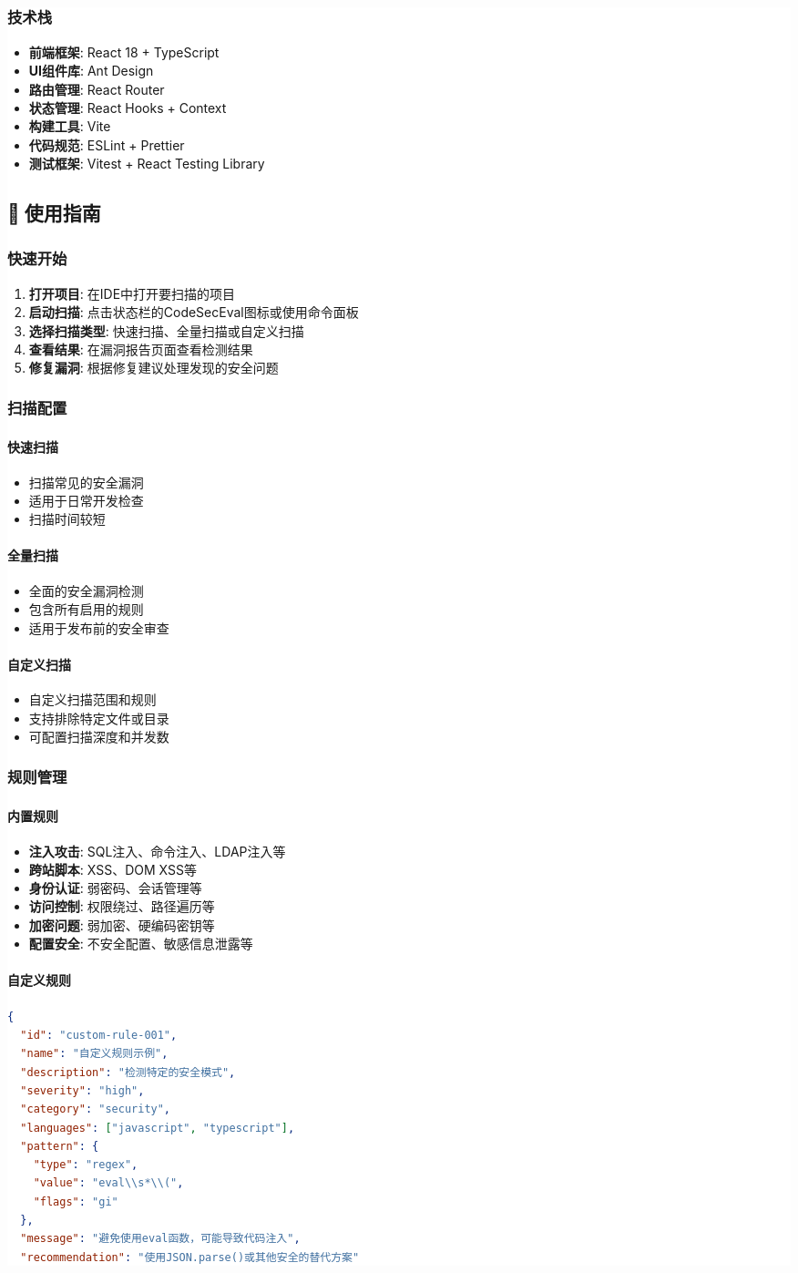### 技术栈

- **前端框架**: React 18 + TypeScript
- **UI组件库**: Ant Design
- **路由管理**: React Router
- **状态管理**: React Hooks + Context
- **构建工具**: Vite
- **代码规范**: ESLint + Prettier
- **测试框架**: Vitest + React Testing Library

## 📖 使用指南

### 快速开始

1. **打开项目**: 在IDE中打开要扫描的项目
2. **启动扫描**: 点击状态栏的CodeSecEval图标或使用命令面板
3. **选择扫描类型**: 快速扫描、全量扫描或自定义扫描
4. **查看结果**: 在漏洞报告页面查看检测结果
5. **修复漏洞**: 根据修复建议处理发现的安全问题

### 扫描配置

#### 快速扫描
- 扫描常见的安全漏洞
- 适用于日常开发检查
- 扫描时间较短

#### 全量扫描
- 全面的安全漏洞检测
- 包含所有启用的规则
- 适用于发布前的安全审查

#### 自定义扫描
- 自定义扫描范围和规则
- 支持排除特定文件或目录
- 可配置扫描深度和并发数

### 规则管理

#### 内置规则
- **注入攻击**: SQL注入、命令注入、LDAP注入等
- **跨站脚本**: XSS、DOM XSS等
- **身份认证**: 弱密码、会话管理等
- **访问控制**: 权限绕过、路径遍历等
- **加密问题**: 弱加密、硬编码密钥等
- **配置安全**: 不安全配置、敏感信息泄露等

#### 自定义规则
```json
{
  "id": "custom-rule-001",
  "name": "自定义规则示例",
  "description": "检测特定的安全模式",
  "severity": "high",
  "category": "security",
  "languages": ["javascript", "typescript"],
  "pattern": {
    "type": "regex",
    "value": "eval\\s*\\(",
    "flags": "gi"
  },
  "message": "避免使用eval函数，可能导致代码注入",
  "recommendation": "使用JSON.parse()或其他安全的替代方案"
```